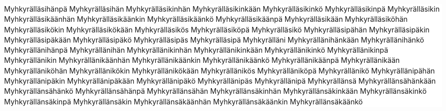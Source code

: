 Myhkyrälläsihänpä
Myhkyrälläsihän
Myhkyrälläsikinhän
Myhkyrälläsikinkään
Myhkyrälläsikinkö
Myhkyrälläsikinpä
Myhkyrälläsikin
Myhkyrälläsikäänhän
Myhkyrälläsikäänkin
Myhkyrälläsikäänkö
Myhkyrälläsikäänpä
Myhkyrälläsikään
Myhkyrälläsiköhän
Myhkyrälläsikökin
Myhkyrälläsikökään
Myhkyrälläsikös
Myhkyrälläsiköpä
Myhkyrälläsikö
Myhkyrälläsipähän
Myhkyrälläsipäkin
Myhkyrälläsipäkään
Myhkyrälläsipäkö
Myhkyrälläsipäs
Myhkyrälläsipä
Myhkyrälläni
Myhkyrällänihänkään
Myhkyrällänihänkö
Myhkyrällänihänpä
Myhkyrällänihän
Myhkyrällänikinhän
Myhkyrällänikinkään
Myhkyrällänikinkö
Myhkyrällänikinpä
Myhkyrällänikin
Myhkyrällänikäänhän
Myhkyrällänikäänkin
Myhkyrällänikäänkö
Myhkyrällänikäänpä
Myhkyrällänikään
Myhkyrälläniköhän
Myhkyrällänikökin
Myhkyrällänikökään
Myhkyrällänikös
Myhkyrälläniköpä
Myhkyrällänikö
Myhkyrällänipähän
Myhkyrällänipäkin
Myhkyrällänipäkään
Myhkyrällänipäkö
Myhkyrällänipäs
Myhkyrällänipä
Myhkyrällänsä
Myhkyrällänsähänkään
Myhkyrällänsähänkö
Myhkyrällänsähänpä
Myhkyrällänsähän
Myhkyrällänsäkinhän
Myhkyrällänsäkinkään
Myhkyrällänsäkinkö
Myhkyrällänsäkinpä
Myhkyrällänsäkin
Myhkyrällänsäkäänhän
Myhkyrällänsäkäänkin
Myhkyrällänsäkäänkö